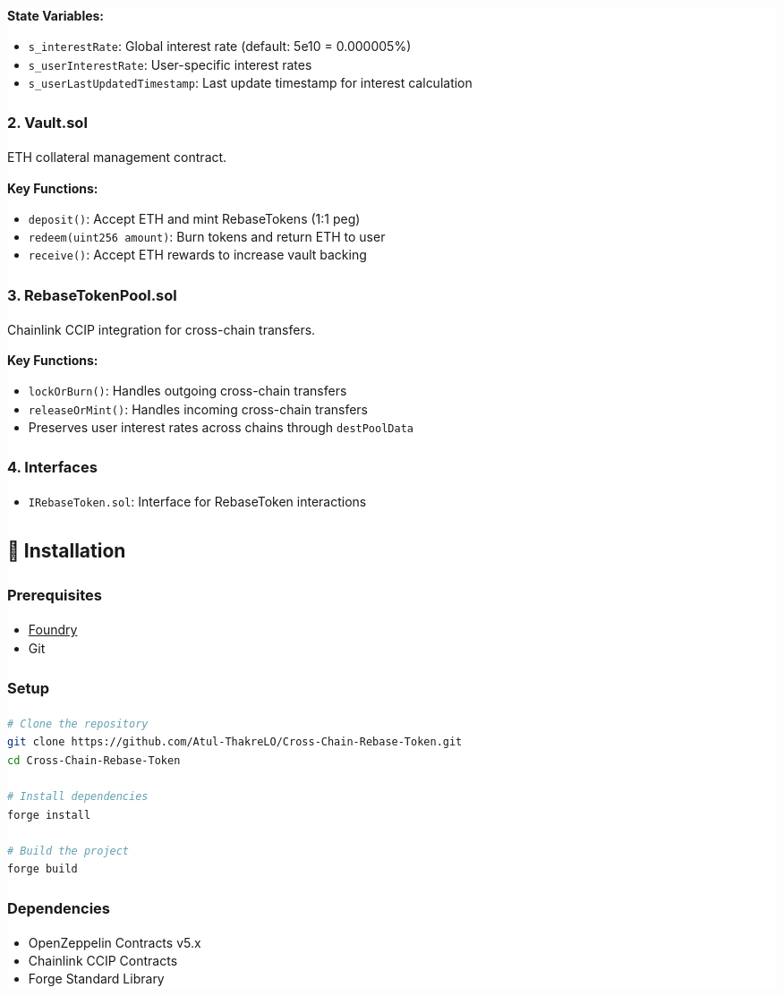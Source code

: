 **State Variables:**

- `s_interestRate`: Global interest rate (default: 5e10 = 0.000005%)
- `s_userInterestRate`: User-specific interest rates
- `s_userLastUpdatedTimestamp`: Last update timestamp for interest calculation

### 2. Vault.sol

ETH collateral management contract.

**Key Functions:**

- `deposit()`: Accept ETH and mint RebaseTokens (1:1 peg)
- `redeem(uint256 amount)`: Burn tokens and return ETH to user
- `receive()`: Accept ETH rewards to increase vault backing

### 3. RebaseTokenPool.sol

Chainlink CCIP integration for cross-chain transfers.

**Key Functions:**

- `lockOrBurn()`: Handles outgoing cross-chain transfers
- `releaseOrMint()`: Handles incoming cross-chain transfers
- Preserves user interest rates across chains through `destPoolData`

### 4. Interfaces

- `IRebaseToken.sol`: Interface for RebaseToken interactions

## 🚀 Installation

### Prerequisites

- [Foundry](https://book.getfoundry.sh/getting-started/installation)
- Git

### Setup

```bash
# Clone the repository
git clone https://github.com/Atul-ThakreLO/Cross-Chain-Rebase-Token.git
cd Cross-Chain-Rebase-Token

# Install dependencies
forge install

# Build the project
forge build
```

### Dependencies

- OpenZeppelin Contracts v5.x
- Chainlink CCIP Contracts
- Forge Standard Library
